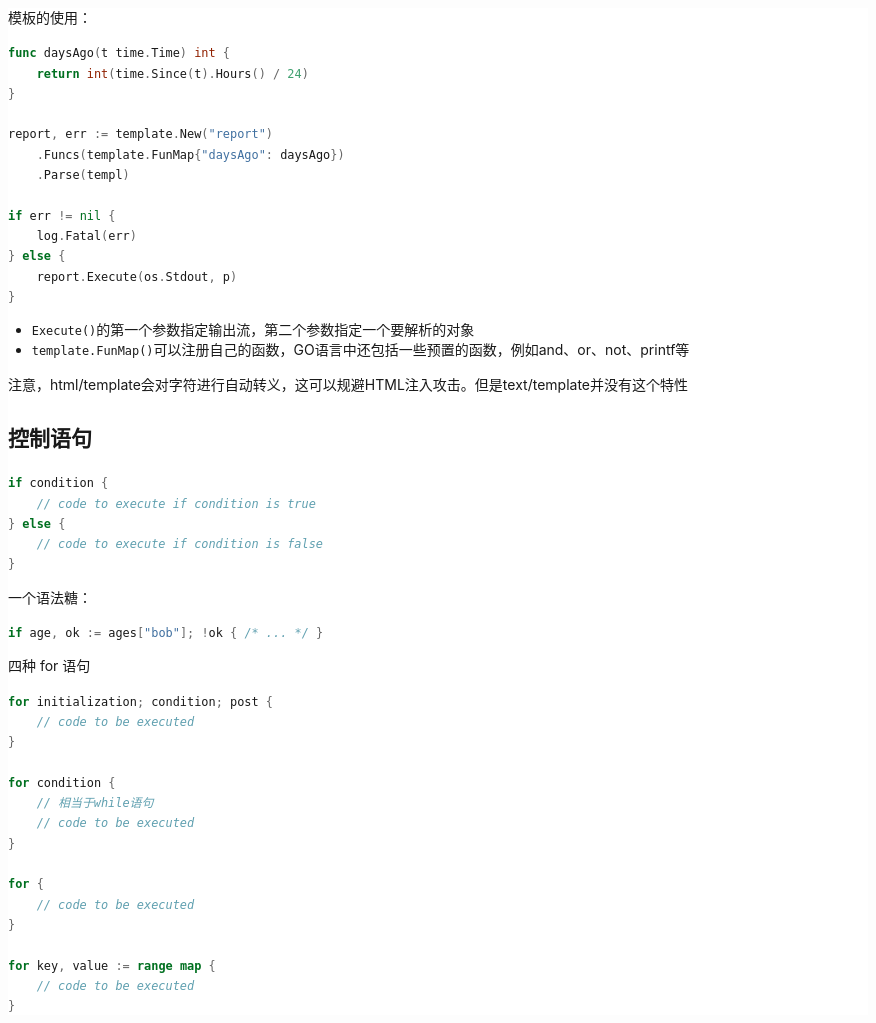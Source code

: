 

模板的使用：

~~~go
func daysAgo(t time.Time) int {
    return int(time.Since(t).Hours() / 24)
}
                
report, err := template.New("report")
	.Funcs(template.FunMap{"daysAgo": daysAgo})
	.Parse(templ)

if err != nil {
    log.Fatal(err)
} else {
    report.Execute(os.Stdout, p)
}
~~~

- `Execute()`的第一个参数指定输出流，第二个参数指定一个要解析的对象
- `template.FunMap()`可以注册自己的函数，GO语言中还包括一些预置的函数，例如and、or、not、printf等



注意，html/template会对字符进行自动转义，这可以规避HTML注入攻击。但是text/template并没有这个特性

## 控制语句

~~~go
if condition {
    // code to execute if condition is true
} else {
    // code to execute if condition is false
}
~~~

一个语法糖：

~~~go
if age, ok := ages["bob"]; !ok { /* ... */ }
~~~



四种 for 语句

~~~go
for initialization; condition; post {
    // code to be executed
}

for condition {
    // 相当于while语句
    // code to be executed
}

for {
    // code to be executed
}

for key, value := range map {
    // code to be executed
}
~~~

